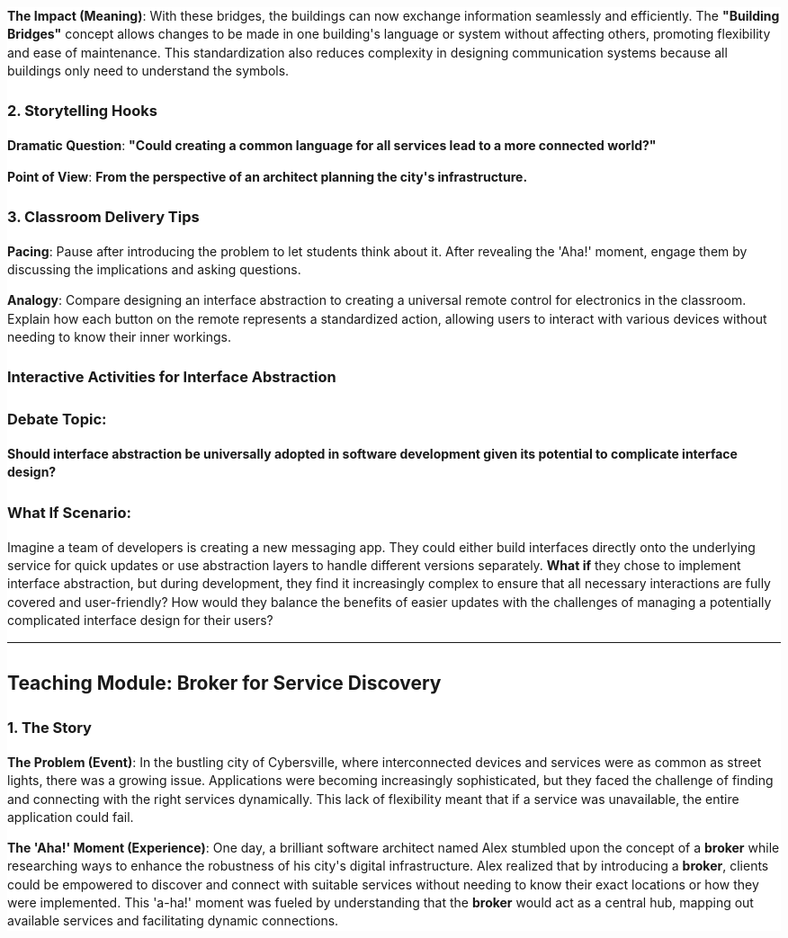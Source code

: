 **The Impact (Meaning)**: With these bridges, the buildings can now exchange information seamlessly and efficiently. The **"Building Bridges"** concept allows changes to be made in one building's language or system without affecting others, promoting flexibility and ease of maintenance. This standardization also reduces complexity in designing communication systems because all buildings only need to understand the symbols.

### 2. Storytelling Hooks

**Dramatic Question**: **"Could creating a common language for all services lead to a more connected world?"**

**Point of View**: **From the perspective of an architect planning the city's infrastructure.**

### 3. Classroom Delivery Tips

**Pacing**: Pause after introducing the problem to let students think about it. After revealing the 'Aha!' moment, engage them by discussing the implications and asking questions.

**Analogy**: Compare designing an interface abstraction to creating a universal remote control for electronics in the classroom. Explain how each button on the remote represents a standardized action, allowing users to interact with various devices without needing to know their inner workings.

### Interactive Activities for Interface Abstraction
### Debate Topic:
**Should interface abstraction be universally adopted in software development given its potential to complicate interface design?**

### What If Scenario:
Imagine a team of developers is creating a new messaging app. They could either build interfaces directly onto the underlying service for quick updates or use abstraction layers to handle different versions separately. **What if** they chose to implement interface abstraction, but during development, they find it increasingly complex to ensure that all necessary interactions are fully covered and user-friendly? How would they balance the benefits of easier updates with the challenges of managing a potentially complicated interface design for their users?


---

## Teaching Module: Broker for Service Discovery
### 1. The Story

**The Problem (Event)**: In the bustling city of Cybersville, where interconnected devices and services were as common as street lights, there was a growing issue. Applications were becoming increasingly sophisticated, but they faced the challenge of finding and connecting with the right services dynamically. This lack of flexibility meant that if a service was unavailable, the entire application could fail.

**The 'Aha!' Moment (Experience)**: One day, a brilliant software architect named Alex stumbled upon the concept of a **broker** while researching ways to enhance the robustness of his city's digital infrastructure. Alex realized that by introducing a **broker**, clients could be empowered to discover and connect with suitable services without needing to know their exact locations or how they were implemented. This 'a-ha!' moment was fueled by understanding that the **broker** would act as a central hub, mapping out available services and facilitating dynamic connections.
